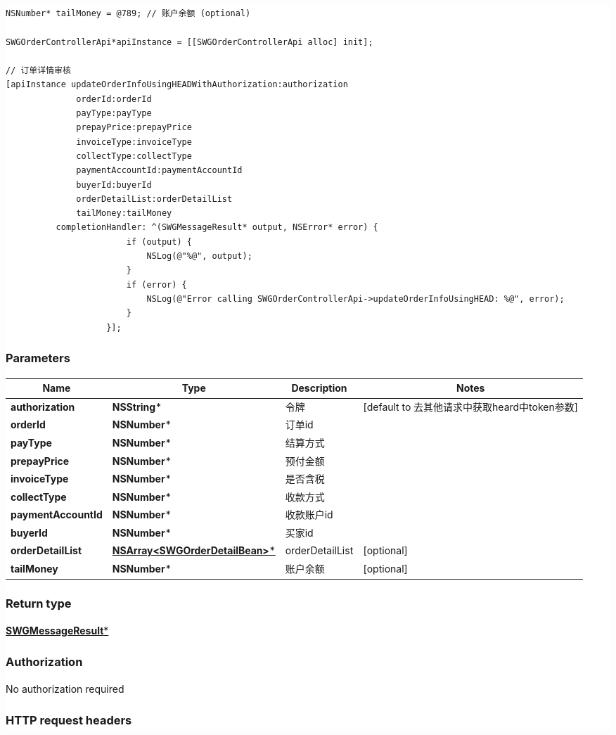 ```objc
NSNumber* tailMoney = @789; // 账户余额 (optional)

SWGOrderControllerApi*apiInstance = [[SWGOrderControllerApi alloc] init];

// 订单详情审核
[apiInstance updateOrderInfoUsingHEADWithAuthorization:authorization
              orderId:orderId
              payType:payType
              prepayPrice:prepayPrice
              invoiceType:invoiceType
              collectType:collectType
              paymentAccountId:paymentAccountId
              buyerId:buyerId
              orderDetailList:orderDetailList
              tailMoney:tailMoney
          completionHandler: ^(SWGMessageResult* output, NSError* error) {
                        if (output) {
                            NSLog(@"%@", output);
                        }
                        if (error) {
                            NSLog(@"Error calling SWGOrderControllerApi->updateOrderInfoUsingHEAD: %@", error);
                        }
                    }];
```

### Parameters

Name | Type | Description  | Notes
------------- | ------------- | ------------- | -------------
 **authorization** | **NSString***| 令牌 | [default to 去其他请求中获取heard中token参数]
 **orderId** | **NSNumber***| 订单id | 
 **payType** | **NSNumber***| 结算方式 | 
 **prepayPrice** | **NSNumber***| 预付金额 | 
 **invoiceType** | **NSNumber***| 是否含税 | 
 **collectType** | **NSNumber***| 收款方式 | 
 **paymentAccountId** | **NSNumber***| 收款账户id | 
 **buyerId** | **NSNumber***| 买家id | 
 **orderDetailList** | [**NSArray&lt;SWGOrderDetailBean&gt;***](SWGOrderDetailBean.md)| orderDetailList | [optional] 
 **tailMoney** | **NSNumber***| 账户余额 | [optional] 

### Return type

[**SWGMessageResult***](SWGMessageResult.md)

### Authorization

No authorization required

### HTTP request headers
